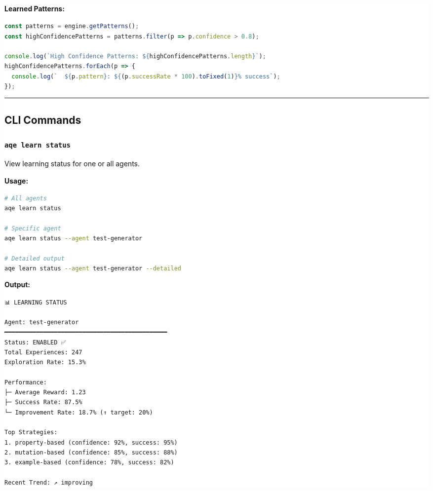 **Learned Patterns:**
```typescript
const patterns = engine.getPatterns();
const highConfidencePatterns = patterns.filter(p => p.confidence > 0.8);

console.log(`High Confidence Patterns: ${highConfidencePatterns.length}`);
highConfidencePatterns.forEach(p => {
  console.log(`  ${p.pattern}: ${(p.successRate * 100).toFixed(1)}% success`);
});
```

---

## CLI Commands

### `aqe learn status`

View learning status for one or all agents.

**Usage:**
```bash
# All agents
aqe learn status

# Specific agent
aqe learn status --agent test-generator

# Detailed output
aqe learn status --agent test-generator --detailed
```

**Output:**
```
📊 LEARNING STATUS

Agent: test-generator
━━━━━━━━━━━━━━━━━━━━━━━━━━━━━━━━━━━━━━━━━━━━━━
Status: ENABLED ✅
Total Experiences: 247
Exploration Rate: 15.3%

Performance:
├─ Average Reward: 1.23
├─ Success Rate: 87.5%
└─ Improvement Rate: 18.7% (↑ target: 20%)

Top Strategies:
1. property-based (confidence: 92%, success: 95%)
2. mutation-based (confidence: 85%, success: 88%)
3. example-based (confidence: 78%, success: 82%)

Recent Trend: ↗ improving
```
